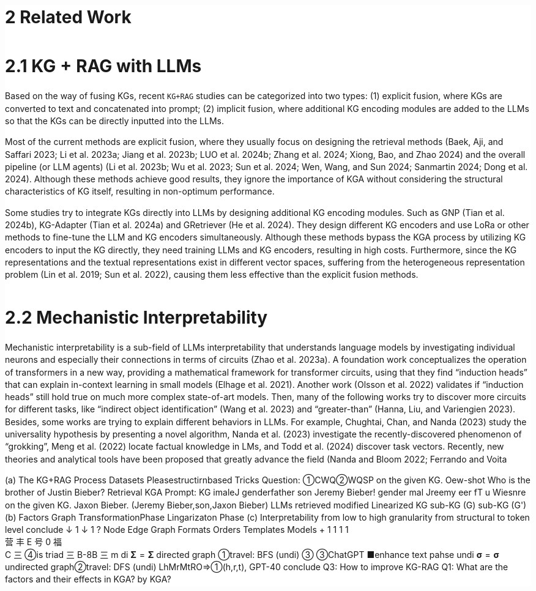 # 2 Related Work

# 2.1 $\mathbf { K G + R A G }$ with LLMs

Based on the way of fusing KGs, recent $\mathtt { K G } \mathtt { + R A G }$ studies can be categorized into two types: (1) explicit fusion, where KGs are converted to text and concatenated into prompt; (2) implicit fusion, where additional KG encoding modules are added to the LLMs so that the KGs can be directly inputted into the LLMs.

Most of the current methods are explicit fusion, where they usually focus on designing the retrieval methods (Baek, Aji, and Saffari 2023; Li et al. 2023a; Jiang et al. 2023b; LUO et al. 2024b; Zhang et al. 2024; Xiong, Bao, and Zhao 2024) and the overall pipeline (or LLM agents) (Li et al. 2023b; Wu et al. 2023; Sun et al. 2024; Wen, Wang, and Sun 2024; Sanmartin 2024; Dong et al. 2024). Although these methods achieve good results, they ignore the importance of KGA without considering the structural characteristics of KG itself, resulting in non-optimum performance.

Some studies try to integrate KGs directly into LLMs by designing additional KG encoding modules. Such as GNP (Tian et al. 2024b), KG-Adapter (Tian et al. 2024a) and GRetriever (He et al. 2024). They design different KG encoders and use LoRa or other methods to fine-tune the LLM and KG encoders simultaneously. Although these methods bypass the KGA process by utilizing KG encoders to input the KG directly, they need training LLMs and KG encoders, resulting in high costs. Furthermore, since the KG representations and the textual representations exist in different vector spaces, suffering from the heterogeneous representation problem (Lin et al. 2019; Sun et al. 2022), causing them less effective than the explicit fusion methods.

# 2.2 Mechanistic Interpretability

Mechanistic interpretability is a sub-field of LLMs interpretability that understands language models by investigating individual neurons and especially their connections in terms of circuits (Zhao et al. 2023a). A foundation work conceptualizes the operation of transformers in a new way, providing a mathematical framework for transformer circuits, using that they find “induction heads” that can explain in-context learning in small models (Elhage et al. 2021). Another work (Olsson et al. 2022) validates if “induction heads” still hold true on much more complex state-of-art models. Then, many of the following works try to discover more circuits for different tasks, like “indirect object identification” (Wang et al. 2023) and “greater-than” (Hanna, Liu, and Variengien 2023). Besides, some works are trying to explain different behaviors in LLMs. For example, Chughtai, Chan, and Nanda (2023) study the universality hypothesis by presenting a novel algorithm, Nanda et al. (2023) investigate the recently-discovered phenomenon of “grokking”, Meng et al. (2022) locate factual knowledge in LMs, and Todd et al. (2024) discover task vectors. Recently, new theories and analytical tools have been proposed that greatly advance the field (Nanda and Bloom 2022; Ferrando and Voita

(a) The KG+RAG Process Datasets Pleasestructirnbased Tricks Question: ①CWQ②WQSP on the given KG. Oew-shot Who is the brother of Justin Bieber? Retrieval KGA Prompt: KG imaleJ genderfather son Jeremy Bieber! gender mal Jreemy eer fT u Wiesnre on the given KG. Jaxon Bieber. (Jeremy Bieber,son,Jaxon Bieber) LLMs retrieved modified Linearized KG sub-KG (G) sub-KG (G')   
(b) Factors Graph TransformationPhase Lingarizaton Phase (c) Interpretability from low to high granularity from structural to token level conclude ↓ 1 ↓ 1 ? Node Edge Graph Formats Orders Templates Models + 1 1 1 1   
营 丰 E 号 0 福   
C 三 ④is triad 三 B-8B 三 m di $\mathbf { \Sigma } = \mathbf { \Sigma }$ directed graph ①travel: BFS (undi) ③<head><relation><tail> <sep> ③ChatGPT ■enhance text pahse undi $\mathbf { \sigma } = \mathbf { \sigma }$ undirected graph②travel: DFS (undi) LhMrMtRO=>①(h,r,t), GPT-40 conclude Q3: How to improve KG-RAG Q1: What are the factors and their effects in KGA? by KGA?
